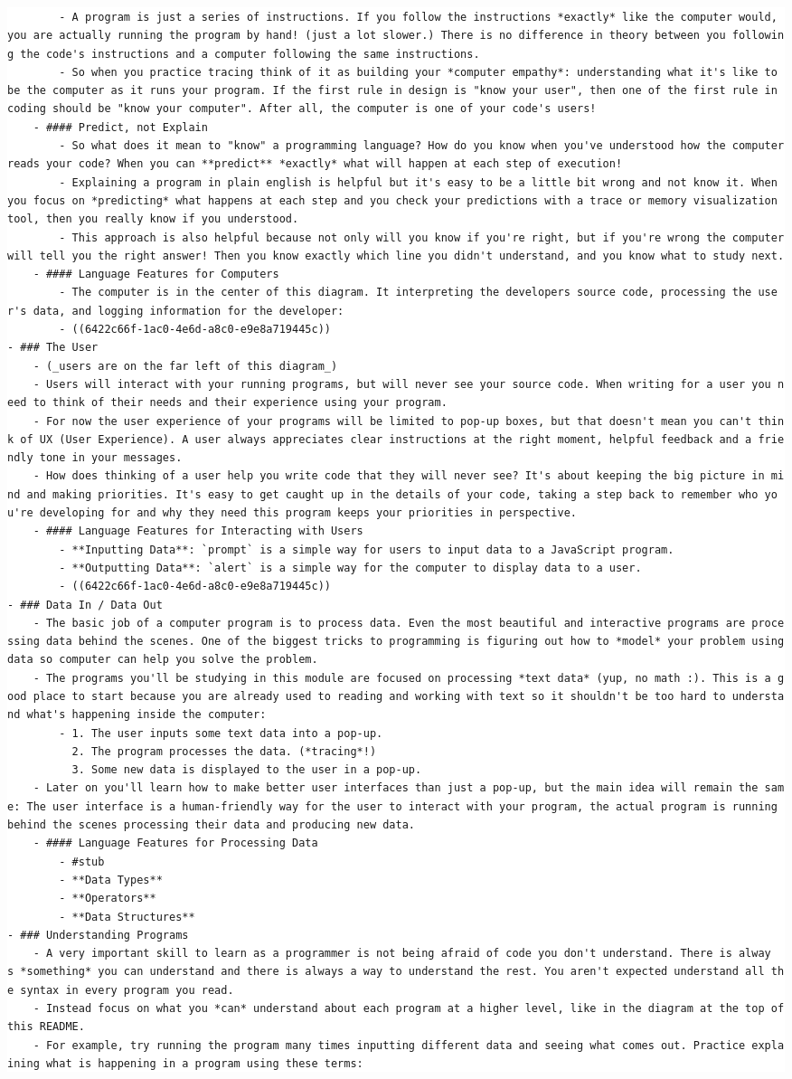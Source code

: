 			- A program is just a series of instructions. If you follow the instructions *exactly* like the computer would, you are actually running the program by hand! (just a lot slower.) There is no difference in theory between you following the code's instructions and a computer following the same instructions.
			- So when you practice tracing think of it as building your *computer empathy*: understanding what it's like to be the computer as it runs your program. If the first rule in design is "know your user", then one of the first rule in coding should be "know your computer". After all, the computer is one of your code's users!
		- #### Predict, not Explain
			- So what does it mean to "know" a programming language? How do you know when you've understood how the computer reads your code? When you can **predict** *exactly* what will happen at each step of execution!
			- Explaining a program in plain english is helpful but it's easy to be a little bit wrong and not know it. When you focus on *predicting* what happens at each step and you check your predictions with a trace or memory visualization tool, then you really know if you understood.
			- This approach is also helpful because not only will you know if you're right, but if you're wrong the computer will tell you the right answer! Then you know exactly which line you didn't understand, and you know what to study next.
		- #### Language Features for Computers
			- The computer is in the center of this diagram. It interpreting the developers source code, processing the user's data, and logging information for the developer:
			- ((6422c66f-1ac0-4e6d-a8c0-e9e8a719445c))
	- ### The User
		- (_users are on the far left of this diagram_)
		- Users will interact with your running programs, but will never see your source code. When writing for a user you need to think of their needs and their experience using your program.
		- For now the user experience of your programs will be limited to pop-up boxes, but that doesn't mean you can't think of UX (User Experience). A user always appreciates clear instructions at the right moment, helpful feedback and a friendly tone in your messages.
		- How does thinking of a user help you write code that they will never see? It's about keeping the big picture in mind and making priorities. It's easy to get caught up in the details of your code, taking a step back to remember who you're developing for and why they need this program keeps your priorities in perspective.
		- #### Language Features for Interacting with Users
			- **Inputting Data**: `prompt` is a simple way for users to input data to a JavaScript program.
			- **Outputting Data**: `alert` is a simple way for the computer to display data to a user.
			- ((6422c66f-1ac0-4e6d-a8c0-e9e8a719445c))
	- ### Data In / Data Out
		- The basic job of a computer program is to process data. Even the most beautiful and interactive programs are processing data behind the scenes. One of the biggest tricks to programming is figuring out how to *model* your problem using data so computer can help you solve the problem.
		- The programs you'll be studying in this module are focused on processing *text data* (yup, no math :). This is a good place to start because you are already used to reading and working with text so it shouldn't be too hard to understand what's happening inside the computer:
			- 1. The user inputs some text data into a pop-up.
			  2. The program processes the data. (*tracing*!)
			  3. Some new data is displayed to the user in a pop-up.
		- Later on you'll learn how to make better user interfaces than just a pop-up, but the main idea will remain the same: The user interface is a human-friendly way for the user to interact with your program, the actual program is running behind the scenes processing their data and producing new data.
		- #### Language Features for Processing Data
			- #stub
			- **Data Types**
			- **Operators**
			- **Data Structures**
	- ### Understanding Programs
		- A very important skill to learn as a programmer is not being afraid of code you don't understand. There is always *something* you can understand and there is always a way to understand the rest. You aren't expected understand all the syntax in every program you read.
		- Instead focus on what you *can* understand about each program at a higher level, like in the diagram at the top of this README.
		- For example, try running the program many times inputting different data and seeing what comes out. Practice explaining what is happening in a program using these terms: